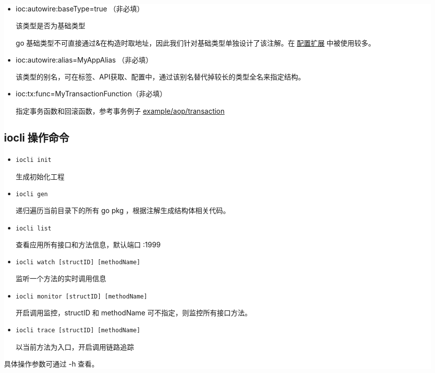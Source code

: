 - ioc:autowire:baseType=true （非必填）

  该类型是否为基础类型

  go 基础类型不可直接通过&在构造时取地址，因此我们针对基础类型单独设计了该注解。在 [配置扩展](https://github.com/cc-cheunggg/ioc-golang/tree/master/extension/config) 中被使用较多。

- ioc:autowire:alias=MyAppAlias （非必填）

  该类型的别名，可在标签、API获取、配置中，通过该别名替代掉较长的类型全名来指定结构。

- ioc:tx:func=MyTransactionFunction（非必填）

  指定事务函数和回滚函数，参考事务例子 [example/aop/transaction](https://github.com/cc-cheunggg/ioc-golang/tree/master/example/aop/transaction)

## iocli 操作命令

- `iocli init`

  生成初始化工程

- `iocli gen`

  递归遍历当前目录下的所有 go pkg ，根据注解生成结构体相关代码。

- `iocli list`

  查看应用所有接口和方法信息，默认端口 :1999

- `iocli watch [structID] [methodName]`

  监听一个方法的实时调用信息


- `iocli monitor [structID] [methodName]`

  开启调用监控，structID 和 methodName 可不指定，则监控所有接口方法。

- `iocli trace [structID] [methodName]`

  以当前方法为入口，开启调用链路追踪

具体操作参数可通过 -h 查看。



